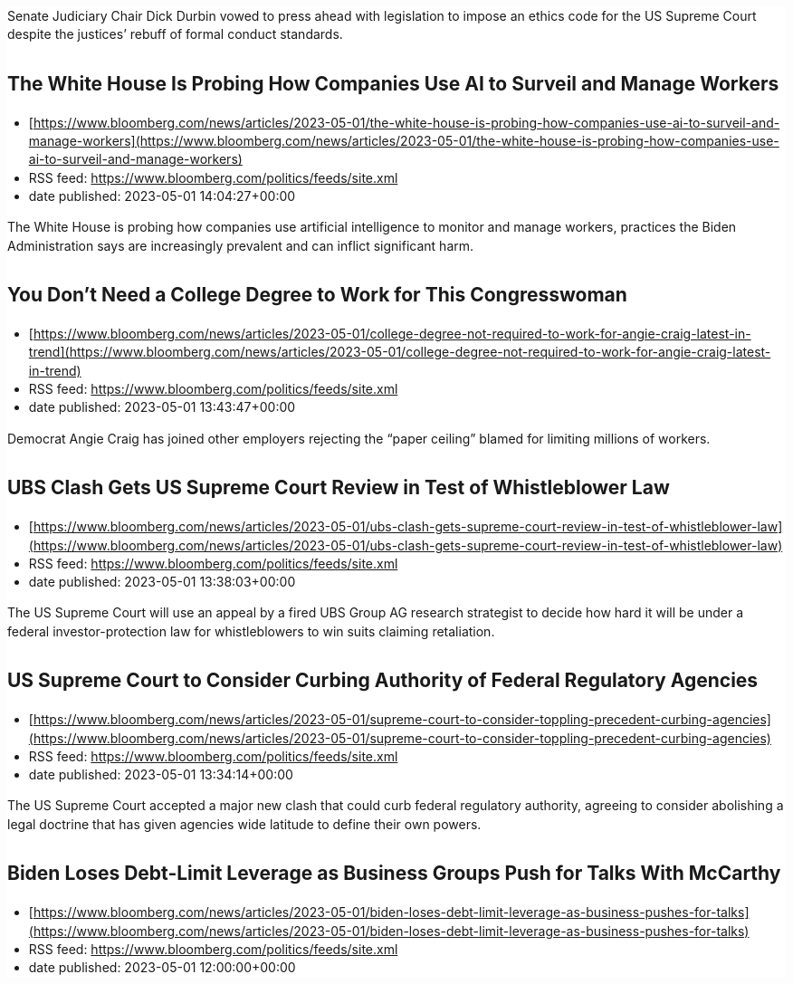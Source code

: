 Senate Judiciary Chair Dick Durbin vowed to press ahead with legislation to impose an ethics code for the US Supreme Court despite the justices’ rebuff of formal conduct standards.

## The White House Is Probing How Companies Use AI to Surveil and Manage Workers
 - [https://www.bloomberg.com/news/articles/2023-05-01/the-white-house-is-probing-how-companies-use-ai-to-surveil-and-manage-workers](https://www.bloomberg.com/news/articles/2023-05-01/the-white-house-is-probing-how-companies-use-ai-to-surveil-and-manage-workers)
 - RSS feed: https://www.bloomberg.com/politics/feeds/site.xml
 - date published: 2023-05-01 14:04:27+00:00

The White House is probing how companies use artificial intelligence to monitor and manage workers, practices the Biden Administration says are increasingly prevalent and can inflict significant harm.

## You Don’t Need a College Degree to Work for This Congresswoman
 - [https://www.bloomberg.com/news/articles/2023-05-01/college-degree-not-required-to-work-for-angie-craig-latest-in-trend](https://www.bloomberg.com/news/articles/2023-05-01/college-degree-not-required-to-work-for-angie-craig-latest-in-trend)
 - RSS feed: https://www.bloomberg.com/politics/feeds/site.xml
 - date published: 2023-05-01 13:43:47+00:00

<p>Democrat Angie Craig has joined other employers rejecting the “paper ceiling” blamed for limiting millions of workers.</p>

## UBS Clash Gets US Supreme Court Review in Test of Whistleblower Law
 - [https://www.bloomberg.com/news/articles/2023-05-01/ubs-clash-gets-supreme-court-review-in-test-of-whistleblower-law](https://www.bloomberg.com/news/articles/2023-05-01/ubs-clash-gets-supreme-court-review-in-test-of-whistleblower-law)
 - RSS feed: https://www.bloomberg.com/politics/feeds/site.xml
 - date published: 2023-05-01 13:38:03+00:00

The US Supreme Court will use an appeal by a fired UBS Group AG research strategist to decide how hard it will be under a federal investor-protection law for whistleblowers to win suits claiming retaliation.

## US Supreme Court to Consider Curbing Authority of Federal Regulatory Agencies
 - [https://www.bloomberg.com/news/articles/2023-05-01/supreme-court-to-consider-toppling-precedent-curbing-agencies](https://www.bloomberg.com/news/articles/2023-05-01/supreme-court-to-consider-toppling-precedent-curbing-agencies)
 - RSS feed: https://www.bloomberg.com/politics/feeds/site.xml
 - date published: 2023-05-01 13:34:14+00:00

The US Supreme Court accepted a major new clash that could curb federal regulatory authority, agreeing to consider abolishing a legal doctrine that has given agencies wide latitude to define their own powers.

## Biden Loses Debt-Limit Leverage as Business Groups Push for Talks With McCarthy
 - [https://www.bloomberg.com/news/articles/2023-05-01/biden-loses-debt-limit-leverage-as-business-pushes-for-talks](https://www.bloomberg.com/news/articles/2023-05-01/biden-loses-debt-limit-leverage-as-business-pushes-for-talks)
 - RSS feed: https://www.bloomberg.com/politics/feeds/site.xml
 - date published: 2023-05-01 12:00:00+00:00
